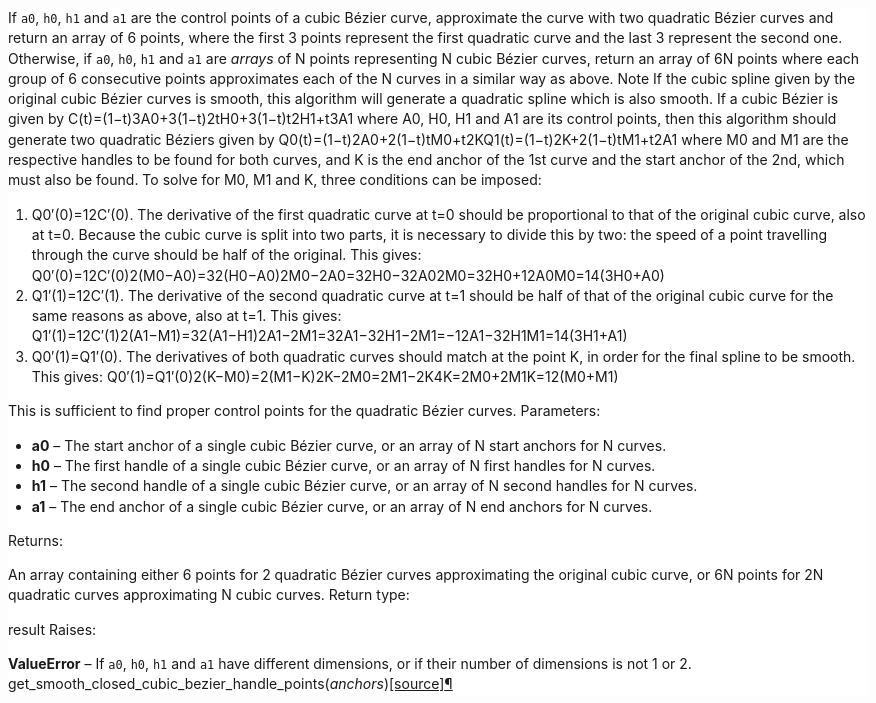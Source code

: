 If `a0`, `h0`, `h1` and `a1` are the control points of a cubic Bézier curve, approximate the curve with two quadratic Bézier curves and return an array of 6 points, where the first 3 points represent the first quadratic curve and the last 3 represent the second one.
Otherwise, if `a0`, `h0`, `h1` and `a1` are _arrays_ of N points representing N cubic Bézier curves, return an array of 6N points where each group of 6 consecutive points approximates each of the N curves in a similar way as above.
Note
If the cubic spline given by the original cubic Bézier curves is smooth, this algorithm will generate a quadratic spline which is also smooth.
If a cubic Bézier is given by
C(t)=(1−t)3A0+3(1−t)2tH0+3(1−t)t2H1+t3A1
where A0, H0, H1 and A1 are its control points, then this algorithm should generate two quadratic Béziers given by
Q0(t)=(1−t)2A0+2(1−t)tM0+t2KQ1(t)=(1−t)2K+2(1−t)tM1+t2A1
where M0 and M1 are the respective handles to be found for both curves, and K is the end anchor of the 1st curve and the start anchor of the 2nd, which must also be found.
To solve for M0, M1 and K, three conditions can be imposed:
  1. Q0′(0)=12C′(0). The derivative of the first quadratic curve at t=0 should be proportional to that of the original cubic curve, also at t=0. Because the cubic curve is split into two parts, it is necessary to divide this by two: the speed of a point travelling through the curve should be half of the original. This gives:
Q0′(0)=12C′(0)2(M0−A0)=32(H0−A0)2M0−2A0=32H0−32A02M0=32H0+12A0M0=14(3H0+A0)
  2. Q1′(1)=12C′(1). The derivative of the second quadratic curve at t=1 should be half of that of the original cubic curve for the same reasons as above, also at t=1. This gives:
Q1′(1)=12C′(1)2(A1−M1)=32(A1−H1)2A1−2M1=32A1−32H1−2M1=−12A1−32H1M1=14(3H1+A1)
  3. Q0′(1)=Q1′(0). The derivatives of both quadratic curves should match at the point K, in order for the final spline to be smooth. This gives:
Q0′(1)=Q1′(0)2(K−M0)=2(M1−K)2K−2M0=2M1−2K4K=2M0+2M1K=12(M0+M1)


This is sufficient to find proper control points for the quadratic Bézier curves.
Parameters:
    
  * **a0** – The start anchor of a single cubic Bézier curve, or an array of N start anchors for N curves.
  * **h0** – The first handle of a single cubic Bézier curve, or an array of N first handles for N curves.
  * **h1** – The second handle of a single cubic Bézier curve, or an array of N second handles for N curves.
  * **a1** – The end anchor of a single cubic Bézier curve, or an array of N end anchors for N curves.


Returns:
    
An array containing either 6 points for 2 quadratic Bézier curves approximating the original cubic curve, or 6N points for 2N quadratic curves approximating N cubic curves.
Return type:
    
result
Raises:
    
**ValueError** – If `a0`, `h0`, `h1` and `a1` have different dimensions, or if their number of dimensions is not 1 or 2.
get_smooth_closed_cubic_bezier_handle_points(_anchors_)[[source]](https://docs.manim.community/en/stable/reference/<../_modules/manim/utils/bezier.html#get_smooth_closed_cubic_bezier_handle_points>)[¶](https://docs.manim.community/en/stable/reference/<#manim.utils.bezier.get_smooth_closed_cubic_bezier_handle_points> "Link to this definition")
    